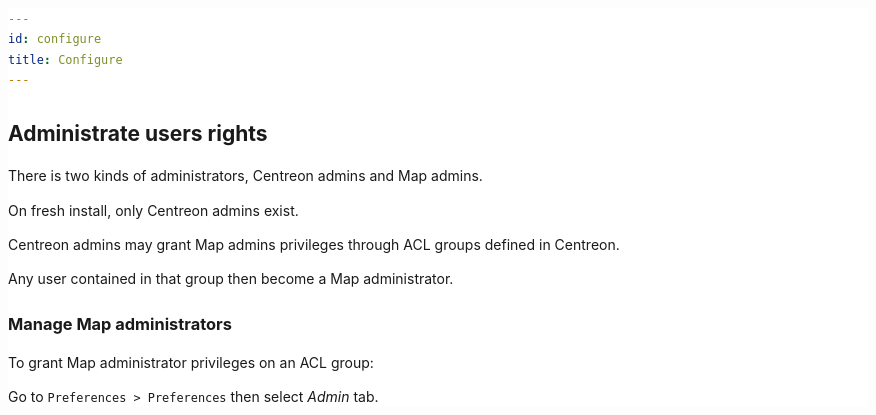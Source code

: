 ```yaml
---
id: configure
title: Configure
---
```


## Administrate users rights

There is two kinds of administrators, Centreon admins and Map admins.

On fresh install, only Centreon admins exist.

Centreon admins may grant Map admins privileges through ACL groups defined in
Centreon.

Any user contained in that group then become a Map administrator.

### Manage Map administrators

To grant Map administrator privileges on an ACL group:

Go to `Preferences > Preferences` then select *Admin* tab.
